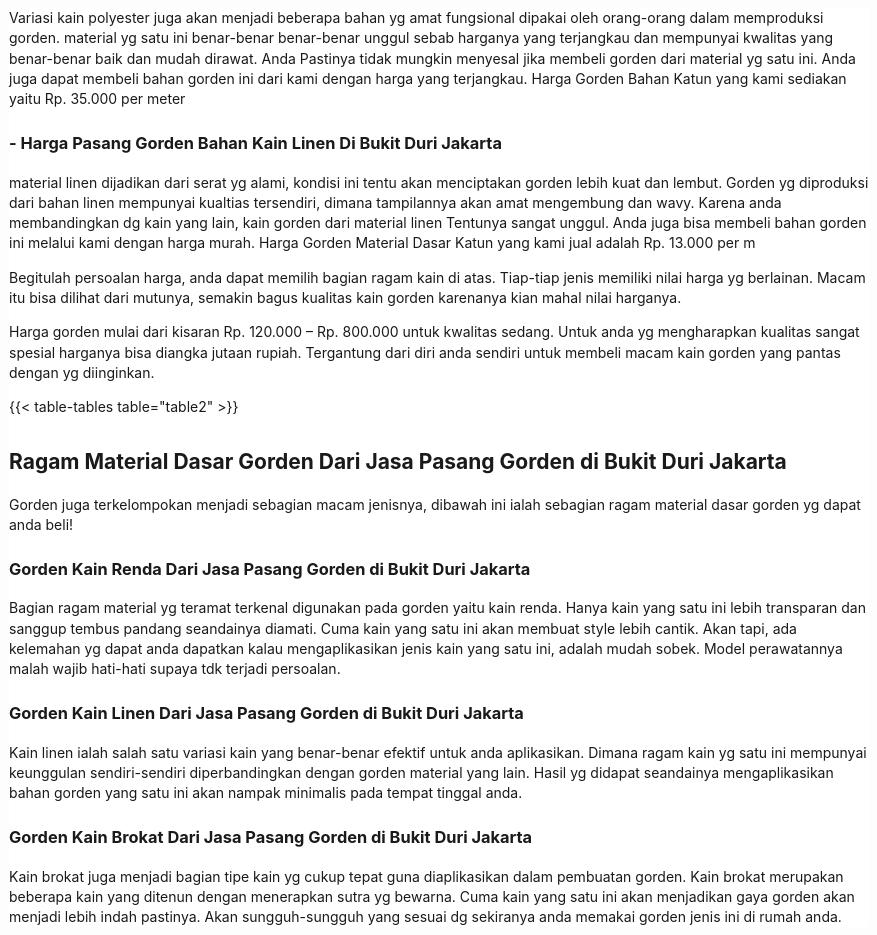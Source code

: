 Variasi kain polyester juga akan menjadi beberapa bahan yg amat fungsional dipakai oleh orang-orang dalam memproduksi gorden. material yg satu ini benar-benar benar-benar unggul sebab harganya yang terjangkau dan mempunyai kwalitas yang benar-benar baik dan mudah dirawat. Anda Pastinya tidak mungkin menyesal jika membeli gorden dari material yg satu ini. Anda juga dapat membeli bahan gorden ini dari kami dengan harga yang terjangkau. Harga Gorden Bahan Katun yang kami sediakan yaitu Rp. 35.000 per meter

### \- Harga Pasang Gorden Bahan Kain Linen Di Bukit Duri Jakarta

material linen dijadikan dari serat yg alami, kondisi ini tentu akan menciptakan gorden lebih kuat dan lembut. Gorden yg diproduksi dari bahan linen mempunyai kualtias tersendiri, dimana tampilannya akan amat mengembung dan wavy. Karena anda membandingkan dg kain yang lain, kain gorden dari material linen Tentunya sangat unggul. Anda juga bisa membeli bahan gorden ini melalui kami dengan harga murah. Harga Gorden Material Dasar Katun yang kami jual adalah Rp. 13.000 per m

Begitulah persoalan harga, anda dapat memilih bagian ragam kain di atas. Tiap-tiap jenis memiliki nilai harga yg berlainan. Macam itu bisa dilihat dari mutunya, semakin bagus kualitas kain gorden karenanya kian mahal nilai harganya.

Harga gorden mulai dari kisaran Rp. 120.000 – Rp. 800.000 untuk kwalitas sedang. Untuk anda yg mengharapkan kualitas sangat spesial harganya bisa diangka jutaan rupiah. Tergantung dari diri anda sendiri untuk membeli macam kain gorden yang pantas dengan yg diinginkan.

{{< table-tables table="table2" >}}

## Ragam Material Dasar Gorden Dari Jasa Pasang Gorden di Bukit Duri Jakarta

Gorden juga terkelompokan menjadi sebagian macam jenisnya, dibawah ini ialah sebagian ragam material dasar gorden yg dapat anda beli!

### Gorden Kain Renda Dari Jasa Pasang Gorden di Bukit Duri Jakarta

Bagian ragam material yg teramat terkenal digunakan pada gorden yaitu kain renda. Hanya kain yang satu ini lebih transparan dan sanggup tembus pandang seandainya diamati. Cuma kain yang satu ini akan membuat style lebih cantik. Akan tapi, ada kelemahan yg dapat anda dapatkan kalau mengaplikasikan jenis kain yang satu ini, adalah mudah sobek. Model perawatannya malah wajib hati-hati supaya tdk terjadi persoalan.

### Gorden Kain Linen Dari Jasa Pasang Gorden di Bukit Duri Jakarta

Kain linen ialah salah satu variasi kain yang benar-benar efektif untuk anda aplikasikan. Dimana ragam kain yg satu ini mempunyai keunggulan sendiri-sendiri diperbandingkan dengan gorden material yang lain. Hasil yg didapat seandainya mengaplikasikan bahan gorden yang satu ini akan nampak minimalis pada tempat tinggal anda.

### Gorden Kain Brokat Dari Jasa Pasang Gorden di Bukit Duri Jakarta

Kain brokat juga menjadi bagian tipe kain yg cukup tepat guna diaplikasikan dalam pembuatan gorden. Kain brokat merupakan beberapa kain yang ditenun dengan menerapkan sutra yg bewarna. Cuma kain yang satu ini akan menjadikan gaya gorden akan menjadi lebih indah pastinya. Akan sungguh-sungguh yang sesuai dg sekiranya anda memakai gorden jenis ini di rumah anda.
